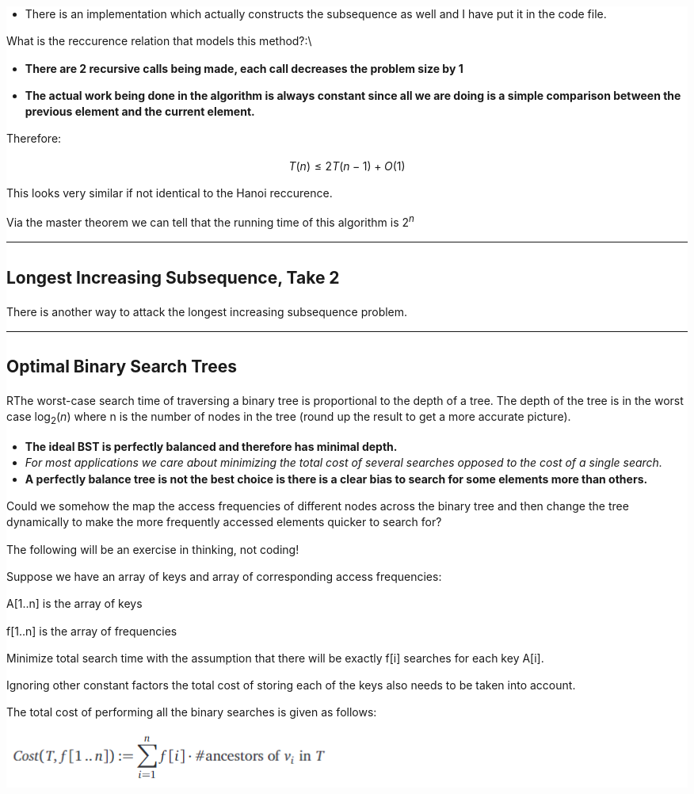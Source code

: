 - There is an implementation which actually constructs the subsequence as well and I have put it in the code file.

What is the reccurence relation that models this method?:\

- **There are 2 recursive calls being made, each call decreases the problem size by 1**

- **The actual work being done in the algorithm is always constant since all we are doing is a simple comparison between the previous element and the current element.**

Therefore:

$$T(n) \le 2T(n-1) + O(1)$$

This looks very similar if not identical to the Hanoi reccurence.

Via the master theorem we can tell that the running time of this algorithm is $2^n$

---

## Longest Increasing Subsequence, Take 2

There is another way to attack the longest increasing subsequence problem.

---

## Optimal Binary Search Trees

RThe worst-case search time of traversing a binary tree is proportional to the depth of a tree. The depth of the tree is in the worst case $\log_{2}(n)$ where n is the number of nodes in the tree (round up the result to get a more accurate picture).

- **The ideal BST is perfectly balanced and therefore has minimal depth.**
- *For most applications we care about minimizing the total cost of several searches opposed to the cost of a single search.*
- **A perfectly balance tree is not the best choice is there is a clear bias to search for some elements more than others.**

Could we somehow the map the access frequencies of different nodes across the binary tree and then change the tree dynamically to make the more frequently accessed elements quicker to search for?

The following will be an exercise in thinking, not coding!

Suppose we have an array of keys and array of corresponding access frequencies:

A[1..n] is the array of keys

f[1..n] is the array of frequencies

Minimize total search time with the assumption that there will be exactly f[i] searches for each key A[i].

Ignoring other constant factors the total cost of storing each of the keys also needs to be taken into account.

The total cost of performing all the binary searches is given as follows:

![Cost of Searches](./../images/BalancingBSTs_Backtracking_1.PNG)
